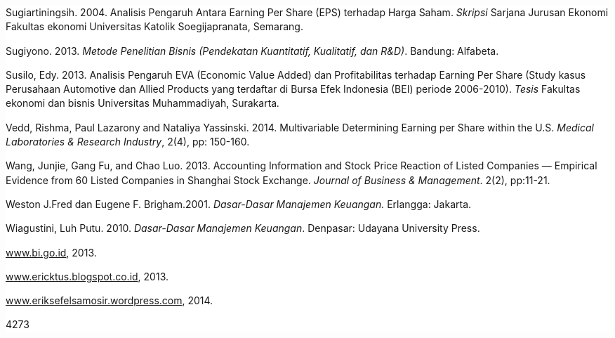 <p><span class="font3">Sugiartiningsih. 2004. Analisis Pengaruh Antara Earning Per Share (EPS) terhadap Harga Saham. </span><span class="font3" style="font-style:italic;">Skripsi</span><span class="font3"> Sarjana Jurusan Ekonomi Fakultas ekonomi Universitas Katolik Soegijapranata, Semarang.</span></p>
<p><span class="font3">Sugiyono. 2013. </span><span class="font3" style="font-style:italic;">Metode Penelitian Bisnis (Pendekatan Kuantitatif, Kualitatif, dan R&amp;D)</span><span class="font3">. Bandung: Alfabeta.</span></p>
<p><span class="font3">Susilo, Edy. 2013. Analisis Pengaruh EVA (Economic Value Added) dan Profitabilitas terhadap Earning Per Share (Study kasus Perusahaan Automotive dan Allied Products yang terdaftar di Bursa Efek Indonesia (BEI) periode 2006-2010). </span><span class="font3" style="font-style:italic;">Tesis</span><span class="font3"> Fakultas ekonomi dan bisnis Universitas Muhammadiyah, Surakarta</span><span class="font3" style="font-style:italic;">.</span></p>
<p><span class="font3">Vedd, Rishma, Paul Lazarony and Nataliya Yassinski. 2014. Multivariable Determining Earning per Share within the U.S. </span><span class="font3" style="font-style:italic;">Medical Laboratories &amp;&nbsp;Research Industry</span><span class="font3">, 2(4), pp: 150-160.</span></p>
<p><span class="font3">Wang, Junjie, Gang Fu, and Chao Luo. 2013. Accounting Information and Stock Price Reaction of Listed Companies — Empirical Evidence from 60 Listed Companies in Shanghai Stock Exchange. </span><span class="font3" style="font-style:italic;">Journal of Business &amp;&nbsp;Management</span><span class="font3">. 2(2), pp:11-21.</span></p>
<p><span class="font3">Weston J.Fred dan Eugene F. Brigham.2001. </span><span class="font3" style="font-style:italic;">Dasar-Dasar Manajemen Keuangan.</span><span class="font3"> Erlangga: Jakarta.</span></p>
<p><span class="font3">Wiagustini, Luh Putu. 2010. </span><span class="font3" style="font-style:italic;">Dasar-Dasar Manajemen Keuangan</span><span class="font3">. Denpasar: Udayana University Press.</span></p>
<p><a href="http://www.bi.go.id"><span class="font3">www.bi.go.id</span></a><span class="font3">, 2013.</span></p>
<p><a href="http://www.ericktus.blogspot.co.id"><span class="font3">www.ericktus.blogspot.co.id</span></a><span class="font3">, 2013.</span></p>
<p><a href="http://www.eriksefelsamosir.wordpress.com"><span class="font3">www.</span><span class="font2">eriksefelsamosir.wordpress.com</span></a><span class="font2">, 2014.</span></p>
<p><span class="font0">4273</span></p>